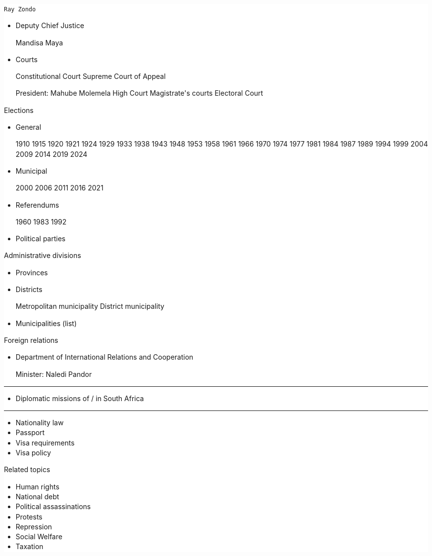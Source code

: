     Ray Zondo
  * Deputy Chief Justice

    Mandisa Maya
  * Courts

    Constitutional Court
    Supreme Court of Appeal

    President: Mahube Molemela
    High Court
    Magistrate's courts
    Electoral Court

  
Elections

  * General 

    1910 1915 1920 1921 1924 1929 1933 1938 1943 1948 1953 1958 1961 1966 1970 1974 1977 1981 1984 1987 1989 1994 1999 2004 2009 2014 2019 2024
  * Municipal 

    2000 2006 2011 2016 2021
  * Referendums 

    1960 1983 1992
  * Political parties

  
Administrative divisions

  * Provinces
  * Districts

    Metropolitan municipality
    District municipality
  * Municipalities (list)

  
Foreign relations

  * Department of International Relations and Cooperation

    Minister: Naledi Pandor

* * *

  * Diplomatic missions of / in South Africa

* * *

  * Nationality law
  * Passport
  * Visa requirements
  * Visa policy

  
Related topics

  * Human rights
  * National debt
  * Political assassinations
  * Protests
  * Repression
  * Social Welfare
  * Taxation
